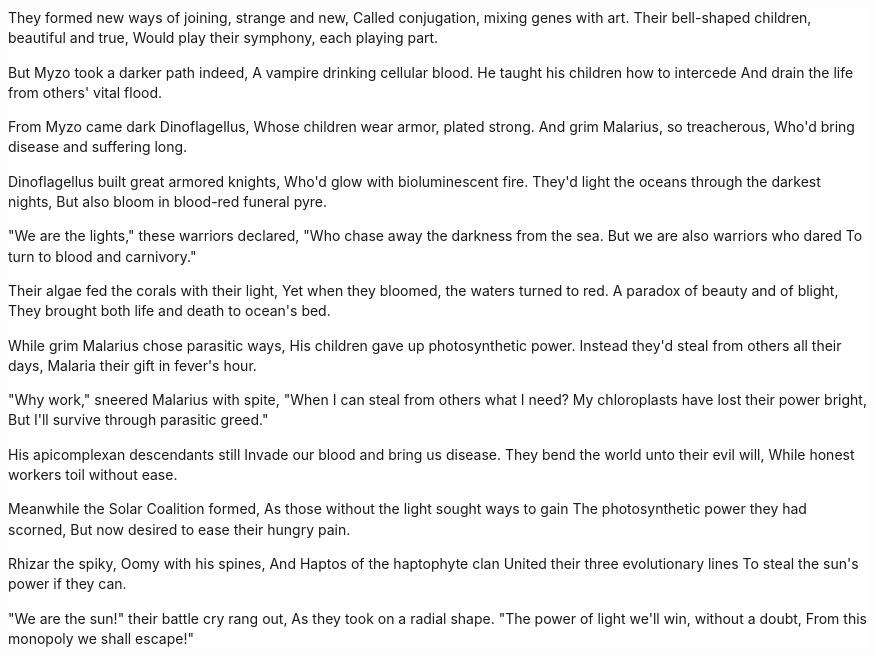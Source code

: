 They formed new ways of joining, strange and new,
Called conjugation, mixing genes with art.
Their bell-shaped children, beautiful and true,
Would play their symphony, each playing part.

But Myzo took a darker path indeed,
A vampire drinking cellular blood.
He taught his children how to intercede
And drain the life from others' vital flood.

From Myzo came dark Dinoflagellus,
Whose children wear armor, plated strong.
And grim Malarius, so treacherous,
Who'd bring disease and suffering long.

Dinoflagellus built great armored knights,
Who'd glow with bioluminescent fire.
They'd light the oceans through the darkest nights,
But also bloom in blood-red funeral pyre.

"We are the lights," these warriors declared,
"Who chase away the darkness from the sea.
But we are also warriors who dared
To turn to blood and carnivory."

Their algae fed the corals with their light,
Yet when they bloomed, the waters turned to red.
A paradox of beauty and of blight,
They brought both life and death to ocean's bed.

While grim Malarius chose parasitic ways,
His children gave up photosynthetic power.
Instead they'd steal from others all their days,
Malaria their gift in fever's hour.

"Why work," sneered Malarius with spite,
"When I can steal from others what I need?
My chloroplasts have lost their power bright,
But I'll survive through parasitic greed."

His apicomplexan descendants still
Invade our blood and bring us disease.
They bend the world unto their evil will,
While honest workers toil without ease.

Meanwhile the Solar Coalition formed,
As those without the light sought ways to gain
The photosynthetic power they had scorned,
But now desired to ease their hungry pain.

Rhizar the spiky, Oomy with his spines,
And Haptos of the haptophyte clan
United their three evolutionary lines
To steal the sun's power if they can.

"We are the sun!" their battle cry rang out,
As they took on a radial shape.
"The power of light we'll win, without a doubt,
From this monopoly we shall escape!"
